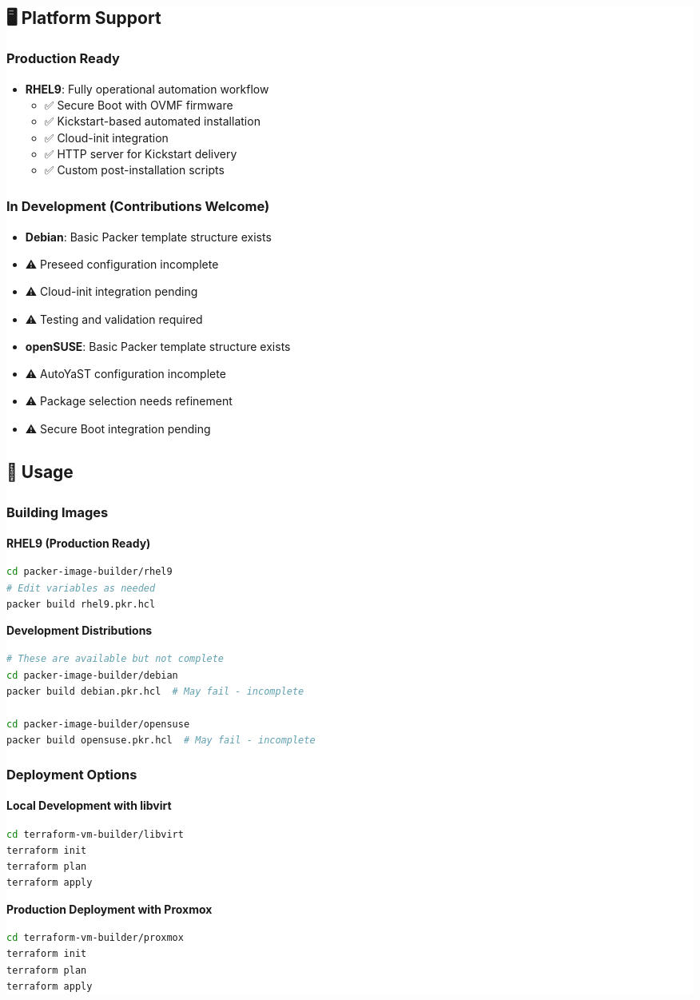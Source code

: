 <h2 id="platform-support">🖥️ Platform Support</h2>

### Production Ready
- **RHEL9**: Fully operational automation workflow
  - ✅ Secure Boot with OVMF firmware
  - ✅ Kickstart-based automated installation
  - ✅ Cloud-init integration
  - ✅ HTTP server for Kickstart delivery
  - ✅ Custom post-installation scripts

### In Development (Contributions Welcome)
- **Debian**: Basic Packer template structure exists
- ⚠️ Preseed configuration incomplete
- ⚠️ Cloud-init integration pending
- ⚠️ Testing and validation required

- **openSUSE**: Basic Packer template structure exists
- ⚠️ AutoYaST configuration incomplete
- ⚠️ Package selection needs refinement
- ⚠️ Secure Boot integration pending

<h2 id="usage">🔧 Usage</h2>

### Building Images

**RHEL9 (Production Ready)**
```bash
cd packer-image-builder/rhel9
# Edit variables as needed
packer build rhel9.pkr.hcl
```

**Development Distributions**
```bash
# These are available but not complete
cd packer-image-builder/debian
packer build debian.pkr.hcl  # May fail - incomplete

cd packer-image-builder/opensuse
packer build opensuse.pkr.hcl  # May fail - incomplete
```

### Deployment Options

**Local Development with libvirt**
```bash
cd terraform-vm-builder/libvirt
terraform init
terraform plan
terraform apply
```

**Production Deployment with Proxmox**
```bash
cd terraform-vm-builder/proxmox
terraform init
terraform plan
terraform apply
```
